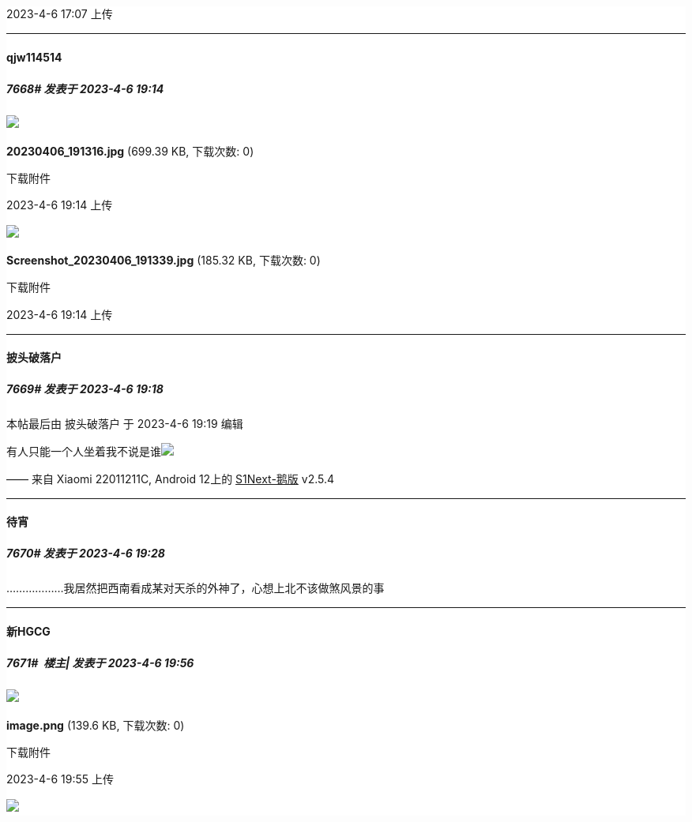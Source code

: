 2023-4-6 17:07 上传


*****

####  qjw114514  
##### 7668#       发表于 2023-4-6 19:14

<img src="https://img.saraba1st.com/forum/202304/06/191405a9dlpdplbfo0tmib.jpg" referrerpolicy="no-referrer">

<strong>20230406_191316.jpg</strong> (699.39 KB, 下载次数: 0)

下载附件

2023-4-6 19:14 上传

<img src="https://img.saraba1st.com/forum/202304/06/191413za7f77v47fguuh86.jpg" referrerpolicy="no-referrer">

<strong>Screenshot_20230406_191339.jpg</strong> (185.32 KB, 下载次数: 0)

下载附件

2023-4-6 19:14 上传

*****

####  披头破落户  
##### 7669#       发表于 2023-4-6 19:18

 本帖最后由 披头破落户 于 2023-4-6 19:19 编辑 

有人只能一个人坐着我不说是谁<img src="https://static.saraba1st.com/image/smiley/face2017/012.png" referrerpolicy="no-referrer">

—— 来自 Xiaomi 22011211C, Android 12上的 [S1Next-鹅版](https://github.com/ykrank/S1-Next/releases) v2.5.4


*****

####  待宵  
##### 7670#       发表于 2023-4-6 19:28

………………我居然把西南看成某对天杀的外神了，心想上北不该做煞风景的事


*****

####  新HGCG  
##### 7671#         楼主| 发表于 2023-4-6 19:56

<img src="https://img.saraba1st.com/forum/202304/06/195526zqqp4bxzi8j3pqym.png" referrerpolicy="no-referrer">

<strong>image.png</strong> (139.6 KB, 下载次数: 0)

下载附件

2023-4-6 19:55 上传

<img src="https://img.saraba1st.com/forum/202304/06/195550j0vkzkhvhhmm26t5.png" referrerpolicy="no-referrer">
